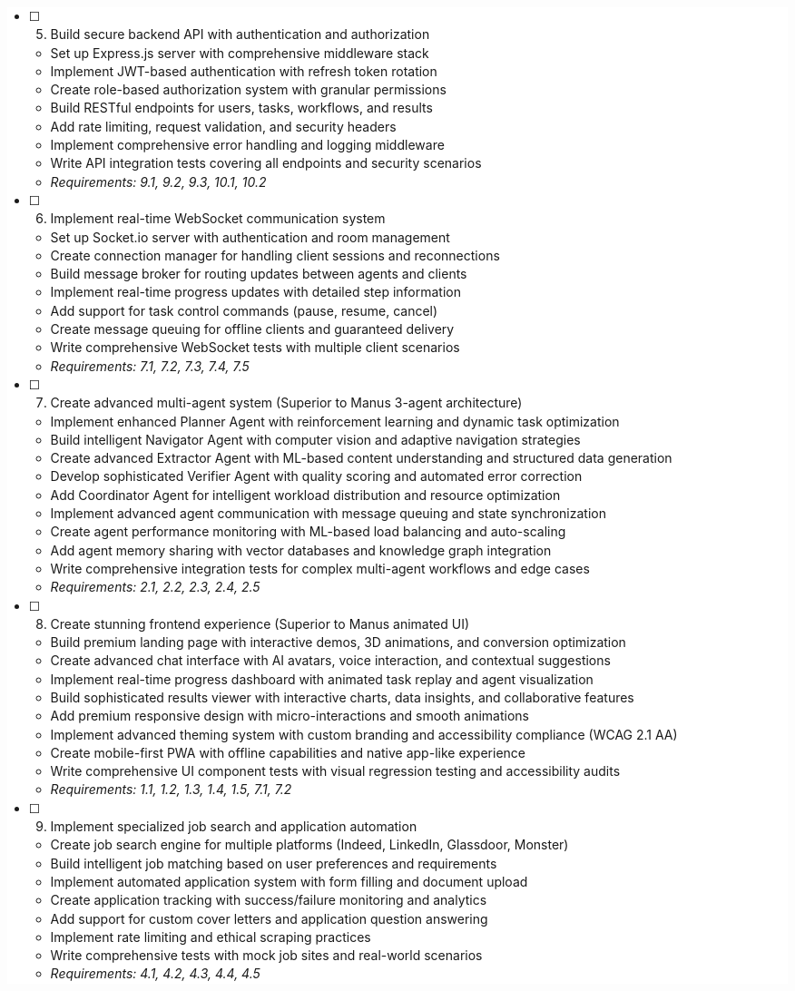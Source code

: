 - [ ] 5. Build secure backend API with authentication and authorization
  - Set up Express.js server with comprehensive middleware stack
  - Implement JWT-based authentication with refresh token rotation
  - Create role-based authorization system with granular permissions
  - Build RESTful endpoints for users, tasks, workflows, and results
  - Add rate limiting, request validation, and security headers
  - Implement comprehensive error handling and logging middleware
  - Write API integration tests covering all endpoints and security scenarios
  - _Requirements: 9.1, 9.2, 9.3, 10.1, 10.2_

- [ ] 6. Implement real-time WebSocket communication system
  - Set up Socket.io server with authentication and room management
  - Create connection manager for handling client sessions and reconnections
  - Build message broker for routing updates between agents and clients
  - Implement real-time progress updates with detailed step information
  - Add support for task control commands (pause, resume, cancel)
  - Create message queuing for offline clients and guaranteed delivery
  - Write comprehensive WebSocket tests with multiple client scenarios
  - _Requirements: 7.1, 7.2, 7.3, 7.4, 7.5_

- [ ] 7. Create advanced multi-agent system (Superior to Manus 3-agent architecture)
  - Implement enhanced Planner Agent with reinforcement learning and dynamic task optimization
  - Build intelligent Navigator Agent with computer vision and adaptive navigation strategies
  - Create advanced Extractor Agent with ML-based content understanding and structured data generation
  - Develop sophisticated Verifier Agent with quality scoring and automated error correction
  - Add Coordinator Agent for intelligent workload distribution and resource optimization
  - Implement advanced agent communication with message queuing and state synchronization
  - Create agent performance monitoring with ML-based load balancing and auto-scaling
  - Add agent memory sharing with vector databases and knowledge graph integration
  - Write comprehensive integration tests for complex multi-agent workflows and edge cases
  - _Requirements: 2.1, 2.2, 2.3, 2.4, 2.5_

- [ ] 8. Create stunning frontend experience (Superior to Manus animated UI)
  - Build premium landing page with interactive demos, 3D animations, and conversion optimization
  - Create advanced chat interface with AI avatars, voice interaction, and contextual suggestions
  - Implement real-time progress dashboard with animated task replay and agent visualization
  - Build sophisticated results viewer with interactive charts, data insights, and collaborative features
  - Add premium responsive design with micro-interactions and smooth animations
  - Implement advanced theming system with custom branding and accessibility compliance (WCAG 2.1 AA)
  - Create mobile-first PWA with offline capabilities and native app-like experience
  - Write comprehensive UI component tests with visual regression testing and accessibility audits
  - _Requirements: 1.1, 1.2, 1.3, 1.4, 1.5, 7.1, 7.2_

- [ ] 9. Implement specialized job search and application automation
  - Create job search engine for multiple platforms (Indeed, LinkedIn, Glassdoor, Monster)
  - Build intelligent job matching based on user preferences and requirements
  - Implement automated application system with form filling and document upload
  - Create application tracking with success/failure monitoring and analytics
  - Add support for custom cover letters and application question answering
  - Implement rate limiting and ethical scraping practices
  - Write comprehensive tests with mock job sites and real-world scenarios
  - _Requirements: 4.1, 4.2, 4.3, 4.4, 4.5_

